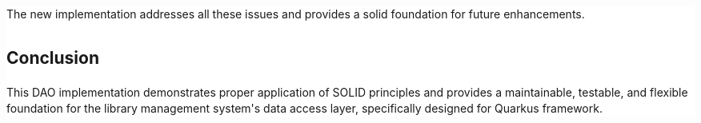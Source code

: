 The new implementation addresses all these issues and provides a solid foundation for future enhancements.

## Conclusion

This DAO implementation demonstrates proper application of SOLID principles and provides a maintainable, testable, and flexible foundation for the library management system's data access layer, specifically designed for Quarkus framework.
